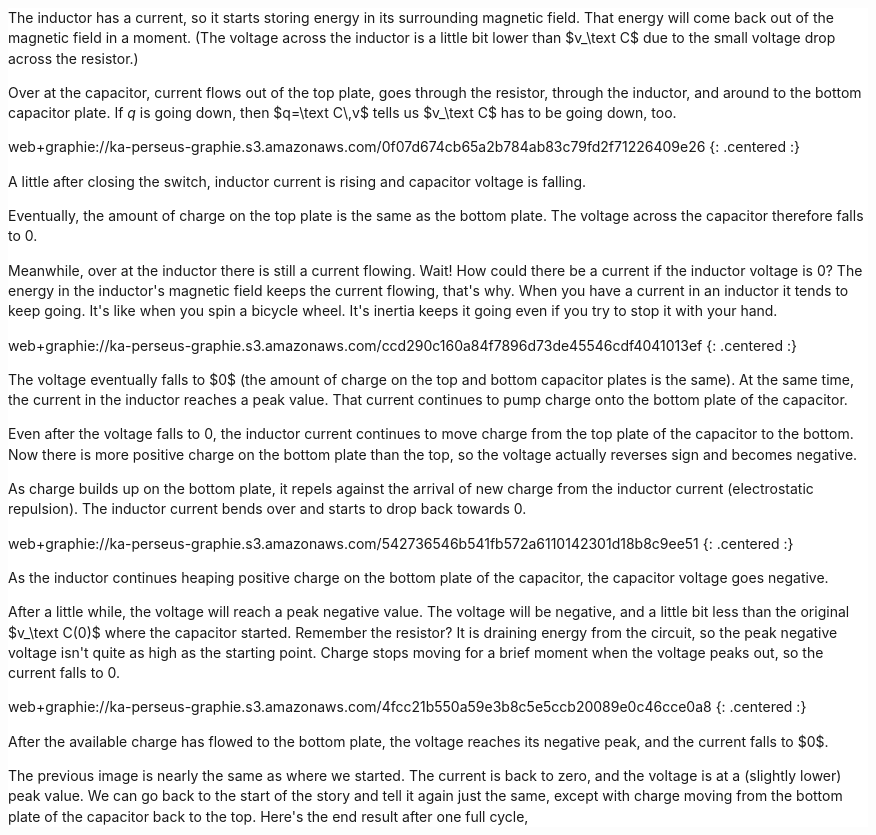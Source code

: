 The inductor has a current, so it starts storing energy in its surrounding magnetic field. That energy will come back out of the magnetic field in a moment. (The voltage across the inductor is a little bit lower than $v_\text C$ due to the small voltage drop across the resistor.)

Over at the capacitor, current flows out of the top plate, goes through the resistor, through the inductor, and around to the bottom capacitor plate. If $q$ is going down, then $q=\text C\,v$ tells us $v_\text C$ has to be going down, too. 

web+graphie://ka-perseus-graphie.s3.amazonaws.com/0f07d674cb65a2b784ab83c79fd2f71226409e26 {: .centered :}

<p class="caption">A little after closing the switch, inductor current is rising and capacitor voltage is falling.</p>

Eventually, the amount of charge on the top plate is the same as the bottom plate. The voltage across the capacitor therefore falls to $0$.

Meanwhile, over at the inductor there is still a current flowing. Wait! How could there be a current if the inductor voltage is $0$? The energy in the inductor's magnetic field keeps the current flowing, that's why. When you have a current in an inductor it tends to keep going. It's like when you spin a bicycle wheel. It's inertia keeps it going even if you try to stop it with your hand.

web+graphie://ka-perseus-graphie.s3.amazonaws.com/ccd290c160a84f7896d73de45546cdf4041013ef {: .centered :}

<p class="caption">The voltage eventually falls to $0$ (the amount of charge on the top and bottom capacitor plates is the same). At the same time, the current in the inductor reaches a peak value. That current continues to pump charge onto the bottom plate of the capacitor.</p>

Even after the voltage falls to $0$, the inductor current continues to move charge from the top plate of the capacitor to the bottom. Now there is more positive charge on the bottom plate than the top, so the voltage actually reverses sign and becomes negative.

As charge builds up on the bottom plate, it repels against the arrival of new charge from the inductor current (electrostatic repulsion). The inductor current bends over and starts to drop back towards $0$. 

web+graphie://ka-perseus-graphie.s3.amazonaws.com/542736546b541fb572a6110142301d18b8c9ee51 {: .centered :}

<p class="caption">As the inductor continues heaping positive charge on the bottom plate of the capacitor, the capacitor voltage goes negative.</p>

After a little while, the voltage will reach a peak negative value. The voltage will be negative, and a little bit less than the original $v_\text C(0)$ where the capacitor started. Remember the resistor? It is draining energy from the circuit, so the peak negative voltage isn't quite as high as the starting point. Charge stops moving for a brief moment when the voltage peaks out, so the current falls to $0$. 

web+graphie://ka-perseus-graphie.s3.amazonaws.com/4fcc21b550a59e3b8c5e5ccb20089e0c46cce0a8 {: .centered :}

<p class="caption">After the available charge has flowed to the bottom plate,  the voltage reaches its negative peak, and the current falls to $0$.</p>

The previous image is nearly the same as where we started. The current is back to zero, and the voltage is at a (slightly lower) peak value. We can go back to the start of the story and tell it again just the same, except with charge moving from the bottom plate of the capacitor back to the top. Here's the end result after one full cycle,

